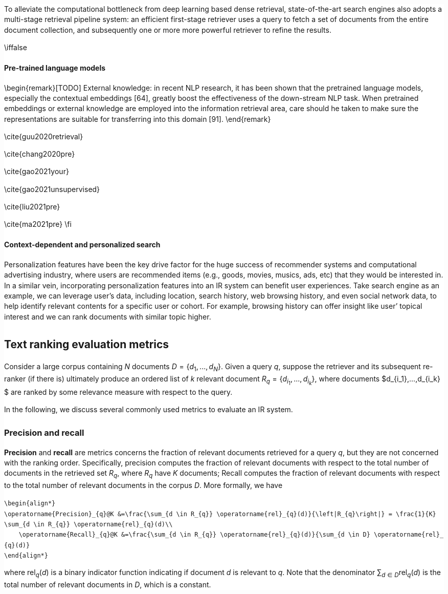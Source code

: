 To alleviate the computational bottleneck from deep learning based dense retrieval, state-of-the-art search engines also adopts a multi-stage retrieval pipeline system: an efficient first-stage retriever uses a query to fetch a set of documents from the entire document collection, and subsequently one or more more powerful retriever to refine the results. 

\iffalse
#### Pre-trained language models

\begin{remark}[TODO]
External knowledge: in recent NLP research, it has been shown that the pretrained language models, especially the contextual embeddings [64], greatly boost the effectiveness of the down-stream NLP task. When pretrained embeddings or external knowledge are employed into the information retrieval area, care should he taken to make sure the representations are suitable for transferring into this domain [91].
\end{remark}

\cite{guu2020retrieval}

\cite{chang2020pre}

\cite{gao2021your}

\cite{gao2021unsupervised}

\cite{liu2021pre}

\cite{ma2021pre}
\fi
#### Context-dependent and personalized search

Personalization features have been the key drive factor for the huge success of recommender systems and computational advertising industry, where users are recommended items (e.g., goods, movies, musics, ads, etc) that they would be interested in. In a similar vein, incorporating personalization features into an IR system can benefit user experiences. Take search engine as an example, we can leverage user’s data, including location, search history, web browsing history, and even social network data, to help identify relevant contents for a specific user or cohort. For example, browsing history can offer insight like user’ topical interest and we can rank documents with similar topic higher. 

## Text ranking evaluation metrics

Consider a large corpus containing $N$ documents $D=\{d_1,...,d_N\}$. Given a query $q$, suppose the retriever and its subsequent re-ranker (if there is) ultimately produce an ordered list of $k$ relevant document $R_q = \{d_{i_1},...,d_{i_k}\}$, where documents $d_{i_1},...,d_{i_k} $ are ranked by some relevance measure with respect to the query. 

In the following, we discuss several commonly used metrics to evaluate an IR system. 

### Precision and recall

**Precision** and **recall** are metrics concerns the fraction of relevant documents retrieved for a query $q$, but they are not concerned with the ranking order. 
Specifically, precision computes the fraction of relevant documents with respect to  the total number of documents in the retrieved set $R_{q}$, where $R_{q}$ have $K$ documents; Recall computes the fraction of relevant documents with respect to the total number of relevant documents in the corpus $D$. More formally, we have
```{math}
\begin{align*}
\operatorname{Precision}_{q}@K &=\frac{\sum_{d \in R_{q}} \operatorname{rel}_{q}(d)}{\left|R_{q}\right|} = \frac{1}{K} \sum_{d \in R_{q}} \operatorname{rel}_{q}(d)\\
	\operatorname{Recall}_{q}@K &=\frac{\sum_{d \in R_{q}} \operatorname{rel}_{q}(d)}{\sum_{d \in D} \operatorname{rel}_{q}(d)}
\end{align*}
```
where $\operatorname{rel}_{q}(d)$ is a binary indicator function indicating if document $d$ is relevant to $q$. Note that the denominator $\sum_{d \in D} \operatorname{rel}_{q}(d)$ is the total number of relevant documents in $D$, which is a constant. 
